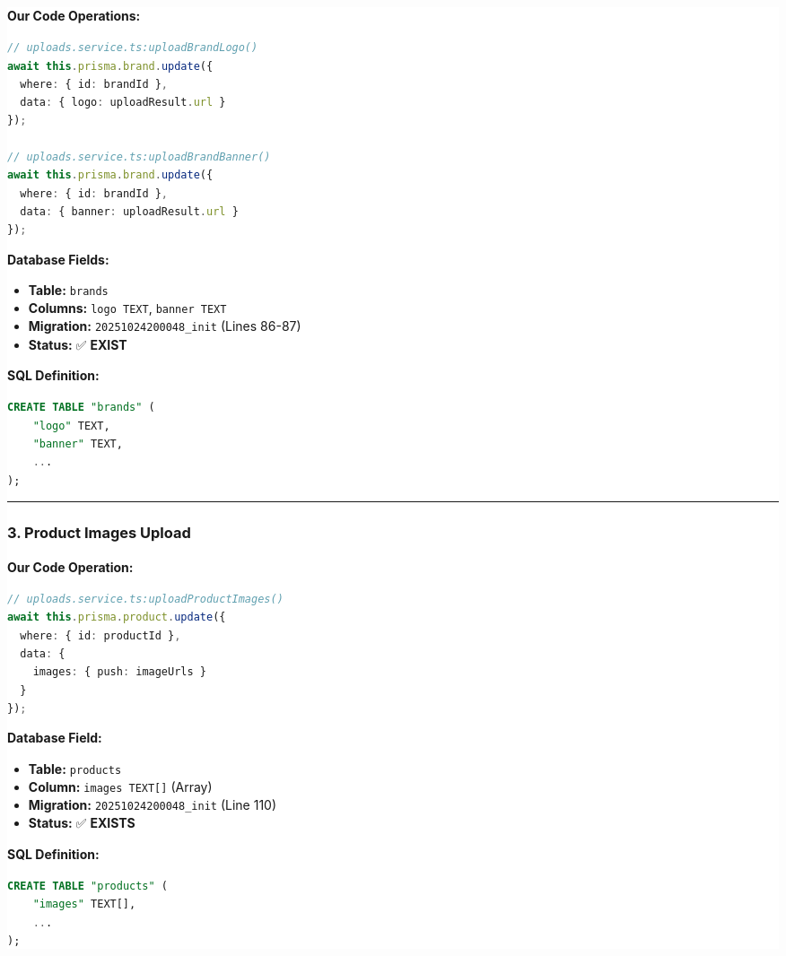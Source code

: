 **Our Code Operations:**
```typescript
// uploads.service.ts:uploadBrandLogo()
await this.prisma.brand.update({
  where: { id: brandId },
  data: { logo: uploadResult.url }
});

// uploads.service.ts:uploadBrandBanner()
await this.prisma.brand.update({
  where: { id: brandId },
  data: { banner: uploadResult.url }
});
```

**Database Fields:**
- **Table:** `brands`
- **Columns:** `logo TEXT`, `banner TEXT`
- **Migration:** `20251024200048_init` (Lines 86-87)
- **Status:** ✅ **EXIST**

**SQL Definition:**
```sql
CREATE TABLE "brands" (
    "logo" TEXT,
    "banner" TEXT,
    ...
);
```

---

### 3. Product Images Upload

**Our Code Operation:**
```typescript
// uploads.service.ts:uploadProductImages()
await this.prisma.product.update({
  where: { id: productId },
  data: {
    images: { push: imageUrls }
  }
});
```

**Database Field:**
- **Table:** `products`
- **Column:** `images TEXT[]` (Array)
- **Migration:** `20251024200048_init` (Line 110)
- **Status:** ✅ **EXISTS**

**SQL Definition:**
```sql
CREATE TABLE "products" (
    "images" TEXT[],
    ...
);
```
